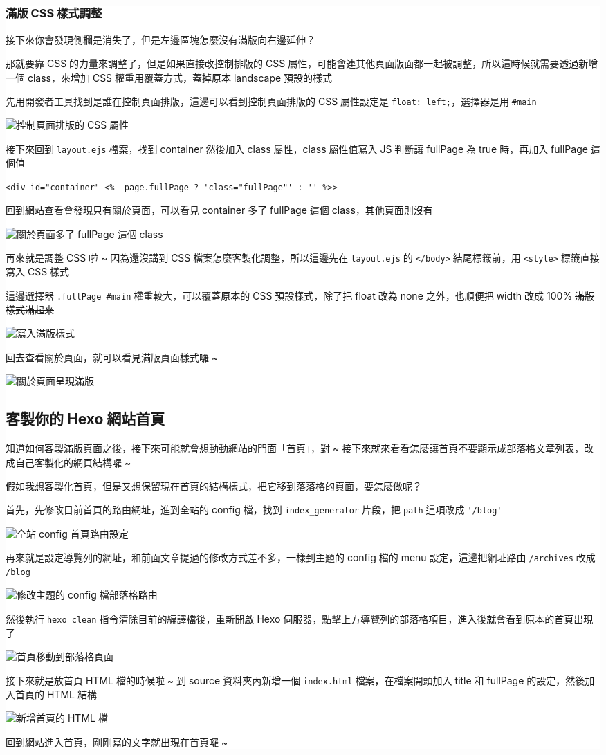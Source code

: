 
### 滿版 CSS 樣式調整

接下來你會發現側欄是消失了，但是左邊區塊怎麼沒有滿版向右邊延伸？

那就要靠 CSS 的力量來調整了，但是如果直接改控制排版的 CSS 屬性，可能會連其他頁面版面都一起被調整，所以這時候就需要透過新增一個 class，來增加 CSS 權重用覆蓋方式，蓋掉原本 landscape 預設的樣式

先用開發者工具找到是誰在控制頁面排版，這邊可以看到控制頁面排版的 CSS 屬性設定是 `float: left;`，選擇器是用 `#main`

![控制頁面排版的 CSS 屬性](https://ithelp.ithome.com.tw/upload/images/20250519/20172694waRqhgWjVu.png)

接下來回到 `layout.ejs` 檔案，找到 container 然後加入 class 屬性，class 屬性值寫入 JS 判斷讓 fullPage 為 true 時，再加入 fullPage 這個值

```ejs!
<div id="container" <%- page.fullPage ? 'class="fullPage"' : '' %>>
```

回到網站查看會發現只有關於頁面，可以看見 container 多了 fullPage 這個 class，其他頁面則沒有

![關於頁面多了 fullPage 這個 class](https://ithelp.ithome.com.tw/upload/images/20250519/201726949jDMJAUVze.png)

再來就是調整 CSS 啦 ~ 因為還沒講到 CSS 檔案怎麼客製化調整，所以這邊先在 `layout.ejs` 的 `</body>` 結尾標籤前，用 `<style>` 標籤直接寫入 CSS 樣式

這邊選擇器 `.fullPage #main` 權重較大，可以覆蓋原本的 CSS 預設樣式，除了把 float 改為 none 之外，也順便把 width 改成 100% ~~滿版樣式滿起來~~

![寫入滿版樣式](https://ithelp.ithome.com.tw/upload/images/20250519/20172694pC5A3B2pvV.png)

回去查看關於頁面，就可以看見滿版頁面樣式囉 ~

![關於頁面呈現滿版](https://ithelp.ithome.com.tw/upload/images/20250519/20172694a5YcZghaAy.png)

## 客製你的 Hexo 網站首頁

知道如何客製滿版頁面之後，接下來可能就會想動動網站的門面「首頁」，對 ~ 接下來就來看看怎麼讓首頁不要顯示成部落格文章列表，改成自己客製化的網頁結構囉 ~

假如我想客製化首頁，但是又想保留現在首頁的結構樣式，把它移到落落格的頁面，要怎麼做呢？

首先，先修改目前首頁的路由網址，進到全站的 config 檔，找到 `index_generator` 片段，把 `path` 這項改成 `'/blog'`

![全站 config 首頁路由設定](https://ithelp.ithome.com.tw/upload/images/20250519/20172694qM3imLmALb.png)

再來就是設定導覽列的網址，和前面文章提過的修改方式差不多，一樣到主題的 config 檔的 menu 設定，這邊把網址路由 `/archives` 改成 `/blog`

![修改主題的 config 檔部落格路由](https://ithelp.ithome.com.tw/upload/images/20250519/20172694NE39Iecdrj.png)

然後執行 `hexo clean` 指令清除目前的編譯檔後，重新開啟 Hexo 伺服器，點擊上方導覽列的部落格項目，進入後就會看到原本的首頁出現了

![首頁移動到部落格頁面](https://ithelp.ithome.com.tw/upload/images/20250519/20172694gSa0W73xpA.png)

接下來就是放首頁 HTML 檔的時候啦 ~ 到 source 資料夾內新增一個 `index.html` 檔案，在檔案開頭加入 title 和 fullPage 的設定，然後加入首頁的 HTML 結構

![新增首頁的 HTML 檔](https://ithelp.ithome.com.tw/upload/images/20250519/201726940DfKVED972.png)

回到網站進入首頁，剛剛寫的文字就出現在首頁囉 ~
